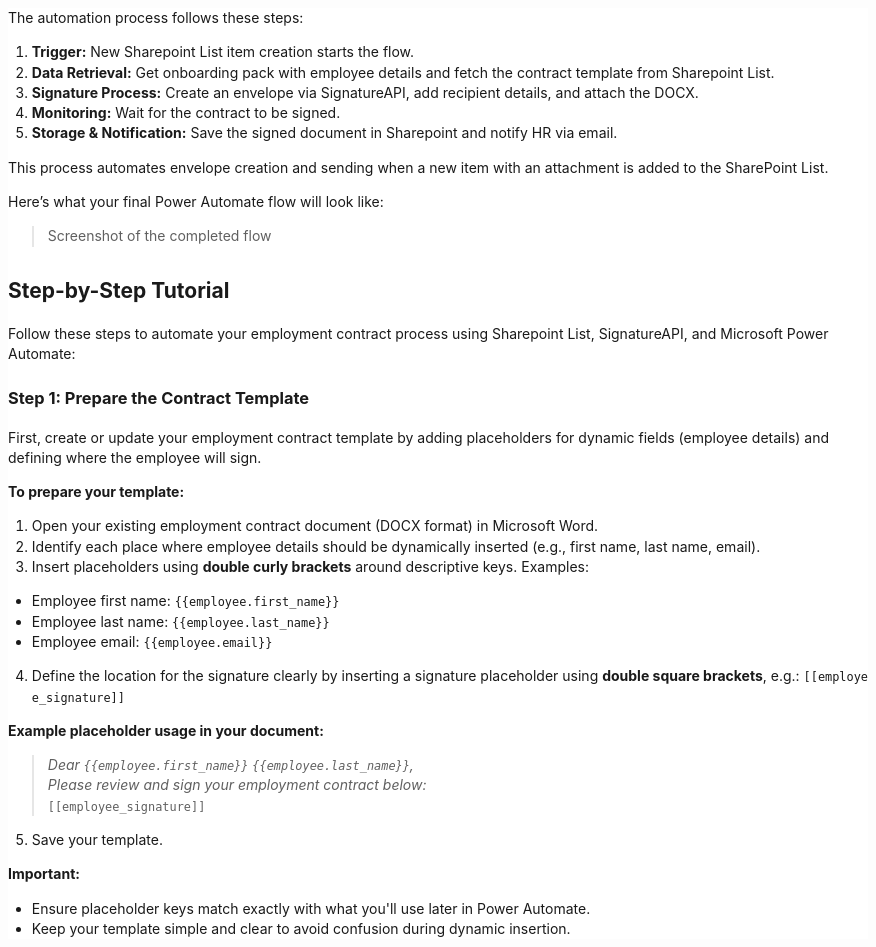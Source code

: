 The automation process follows these steps:

1. **Trigger:** New Sharepoint List item creation starts the flow.
2. **Data Retrieval:** Get onboarding pack with employee details and fetch the contract template from Sharepoint List.
3. **Signature Process:** Create an envelope via SignatureAPI, add recipient details, and attach the DOCX.
4. **Monitoring:** Wait for the contract to be signed.
5. **Storage & Notification:** Save the signed document in Sharepoint and notify HR via email.


This process automates envelope creation and sending when a new item with an attachment is added to the SharePoint List.

Here’s what your final Power Automate flow will look like:

> Screenshot of the completed flow

## Step-by-Step Tutorial

Follow these steps to automate your employment contract process using Sharepoint List, SignatureAPI, and Microsoft Power Automate:

### Step 1: Prepare the Contract Template

First, create or update your employment contract template by adding placeholders for dynamic fields (employee details) and defining where the employee will sign.

**To prepare your template:**

1. Open your existing employment contract document (DOCX format) in Microsoft Word.
2. Identify each place where employee details should be dynamically inserted (e.g., first name, last name, email).
3. Insert placeholders using **double curly brackets** around descriptive keys. Examples:
- Employee first name: `{{employee.first_name}}`
- Employee last name: `{{employee.last_name}}`
- Employee email: `{{employee.email}}`
4. Define the location for the signature clearly by inserting a signature placeholder using **double square brackets**, e.g.:  `[[employee_signature]]`

**Example placeholder usage in your document:**

> *Dear `{{employee.first_name}}` `{{employee.last_name}}`,*  
> *Please review and sign your employment contract below:*  
> `[[employee_signature]]`

5. Save your template.

**Important:**
- Ensure placeholder keys match exactly with what you'll use later in Power Automate.
- Keep your template simple and clear to avoid confusion during dynamic insertion.
